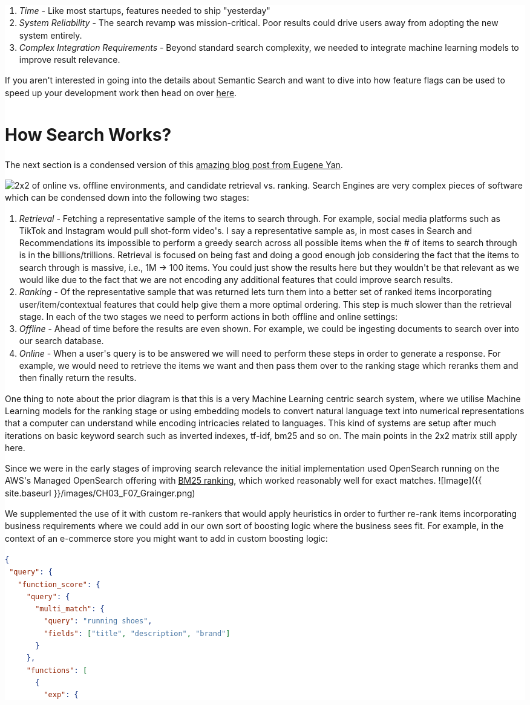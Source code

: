 1. *Time* - Like most startups, features needed to ship "yesterday"
2. *System Reliability* - The search revamp was mission-critical. Poor results could drive users away from adopting the new system entirely.
3. *Complex Integration Requirements* - Beyond standard search complexity, we needed to integrate machine learning models to improve result relevance.

If you aren't interested in going into the details about Semantic Search and want to dive into how feature flags can be used to speed up your development work then head on over [here](#feature-flags-to-the-rescue).

# How Search Works?
The next section is a condensed version of this [amazing blog post from Eugene Yan](https://eugeneyan.com/writing/system-design-for-discovery/). 

![2x2 of online vs. offline environments, and candidate retrieval vs. ranking.](https://eugeneyan.com/assets/discovery-2x2.jpg "2x2 of online vs. offline environments, and candidate retrieval vs. ranking.")
Search Engines are very complex pieces of software which can be condensed down into the following two stages:
1. *Retrieval* - Fetching a representative sample of the items to search through. For example, social media platforms such as TikTok and Instagram would pull shot-form video's. I say a representative sample as, in most cases in Search and Recommendations its impossible to perform a greedy search across all possible items when the # of items to search through is in the billions/trillions. Retrieval is focused on being fast and doing a good enough job considering the fact that the items to search through is massive, i.e., 1M -> 100 items. You could just show the results here but they wouldn't be that relevant as we would like due to the fact that we are not encoding any additional features that could improve search results.
2. *Ranking* - Of the representative sample that was returned lets turn them into a better set of ranked items incorporating user/item/contextual features that could help give them a more optimal ordering. This step is much slower than the retrieval stage.
In each of the two stages we need to perform actions in both offline and online settings:
1. *Offline* - Ahead of time before the results are even shown. For example, we could be ingesting documents to search over into our search database.
2. *Online* - When a user's query is to be answered we will need to perform these steps in order to generate a response. For example, we would need to retrieve the items we want and then pass them over to the ranking stage which reranks them and then finally return the results.

One thing to note about the prior diagram is that this is a very Machine Learning centric search system, where we utilise Machine Learning models for the ranking stage or using embedding models to convert natural language text into numerical representations that a computer can understand while encoding intricacies related to languages. This kind of systems are setup after much iterations on basic keyword search such as inverted indexes, tf-idf, bm25 and so on. The main points in the 2x2 matrix still apply here.

Since we were in the early stages of improving search relevance the initial implementation used OpenSearch running on the AWS's Managed OpenSearch offering with [BM25 ranking](https://en.wikipedia.org/wiki/Okapi_BM25), which worked reasonably well for exact matches. 
![Image]({{ site.baseurl }}/images/CH03_F07_Grainger.png)

We supplemented the use of it with custom re-rankers that would apply heuristics in order to further re-rank items incorporating business requirements where we could add in our own sort of boosting logic where the business sees fit. For example, in the context of an e-commerce store you might want to add in custom boosting logic:
```json
{
 "query": {
   "function_score": {
     "query": {
       "multi_match": {
         "query": "running shoes",
         "fields": ["title", "description", "brand"]
       }
     },
     "functions": [
       {
         "exp": {
```